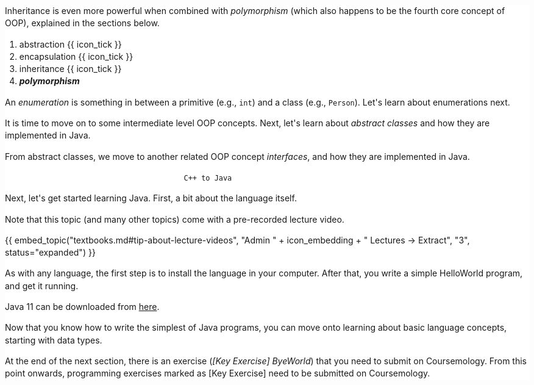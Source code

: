 Inheritance is even more powerful when combined with _polymorphism_ (which also happens to be the fourth core concept of OOP), explained in the sections below.
1. abstraction {{ icon_tick }}
1. encapsulation {{ icon_tick }}
1. inheritance {{ icon_tick }}
1. **_polymorphism_**
</div>

<div id="{{ slugify("OOP + Java: Enumerations") }}">

An _enumeration_ is something in between a primitive (e.g., `int`) and a class (e.g., `Person`). Let's learn about enumerations next.
</div>

<div id="{{ slugify("OOP + Java: Abstract Classes") }}">

It is time to move on to some intermediate level OOP concepts. Next, let's learn about _abstract classes_ and how they are implemented in Java.
</div>

<div id="{{ slugify("OOP + Java: Interfaces") }}">

From abstract classes, we move to another related OOP concept _interfaces_, and how they are implemented in Java.
</div>

                                             C++ to Java

<div id="{{ slugify("Java: Intro") }}">

Next, let's get started learning Java. First, a bit about the language itself.
</div>

<div id="{{ slugify("cppToJava-javaWorld-how") }}">

Note that this topic (and many other topics) come with a pre-recorded lecture video.

{{ embed_topic("textbooks.md#tip-about-lecture-videos", "Admin " + icon_embedding + " Lectures → Extract", "3", status="expanded") }}
<p/>

</div>


<div id="{{ slugify("Java: HelloWorld") }}">

As with any language, the first step is to install the language in your computer. After that, you write a simple HelloWorld program, and get it running.

Java 11 can be downloaded from [here](https://www.oracle.com/java/technologies/javase-jdk11-downloads.html).

</div>

<div id="{{ slugify("Java: Data Types") }}">

Now that you know how to write the simplest of Java programs, you can move onto learning about basic language concepts, starting with data types.

At the end of the next section, there is an exercise (_[Key Exercise] ByeWorld_) that you need to submit on Coursemology. From this point onwards, programming exercises marked as <span class="bg-dark text-white p-1">[Key Exercise]</span> need to be submitted on Coursemology.
